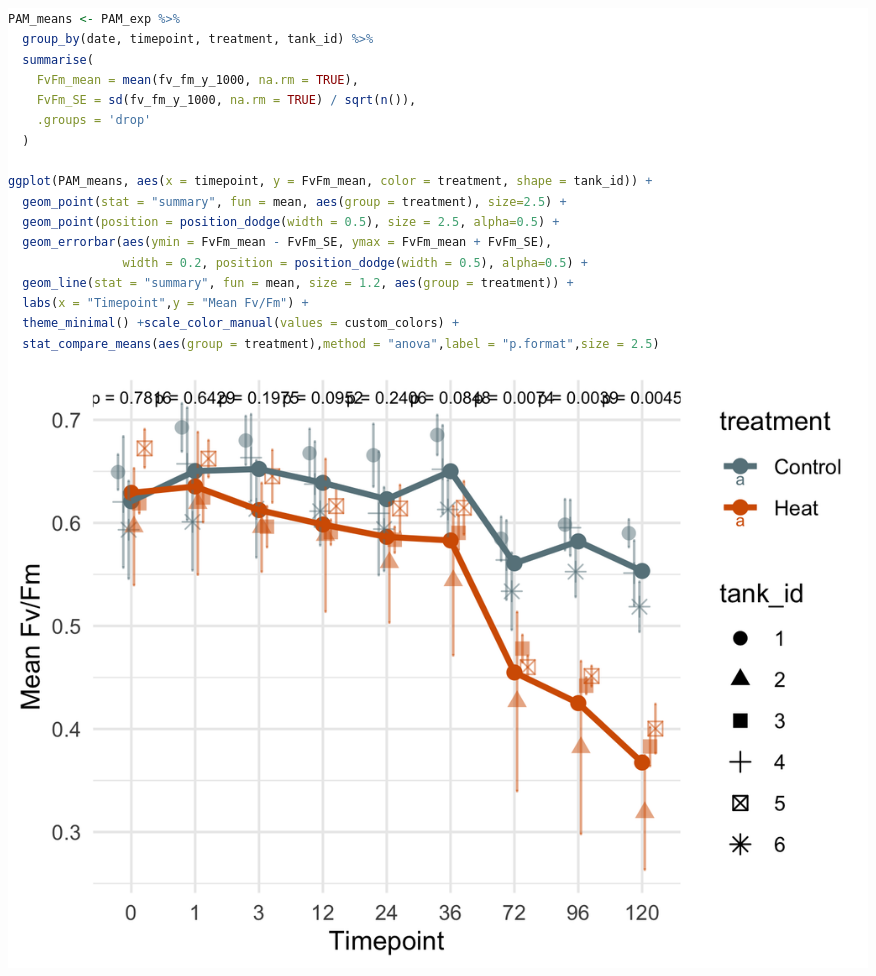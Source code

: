 ``` r
PAM_means <- PAM_exp %>%
  group_by(date, timepoint, treatment, tank_id) %>%
  summarise(
    FvFm_mean = mean(fv_fm_y_1000, na.rm = TRUE),
    FvFm_SE = sd(fv_fm_y_1000, na.rm = TRUE) / sqrt(n()),
    .groups = 'drop'
  )

ggplot(PAM_means, aes(x = timepoint, y = FvFm_mean, color = treatment, shape = tank_id)) +
  geom_point(stat = "summary", fun = mean, aes(group = treatment), size=2.5) +
  geom_point(position = position_dodge(width = 0.5), size = 2.5, alpha=0.5) +
  geom_errorbar(aes(ymin = FvFm_mean - FvFm_SE, ymax = FvFm_mean + FvFm_SE),
                width = 0.2, position = position_dodge(width = 0.5), alpha=0.5) +
  geom_line(stat = "summary", fun = mean, size = 1.2, aes(group = treatment)) +
  labs(x = "Timepoint",y = "Mean Fv/Fm") +
  theme_minimal() +scale_color_manual(values = custom_colors) +
  stat_compare_means(aes(group = treatment),method = "anova",label = "p.format",size = 2.5)
```

<img src="PAM_files/figure-gfm/unnamed-chunk-6-2.png" style="display: block; margin: auto;" />
